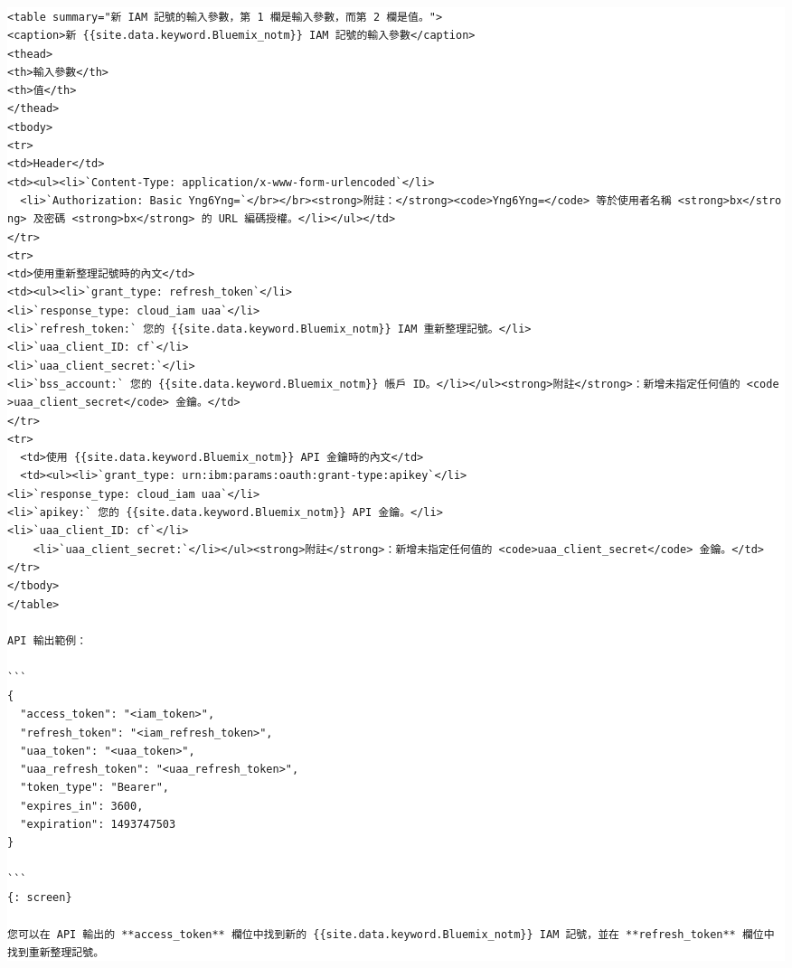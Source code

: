     <table summary="新 IAM 記號的輸入參數，第 1 欄是輸入參數，而第 2 欄是值。">
    <caption>新 {{site.data.keyword.Bluemix_notm}} IAM 記號的輸入參數</caption>
    <thead>
    <th>輸入參數</th>
    <th>值</th>
    </thead>
    <tbody>
    <tr>
    <td>Header</td>
    <td><ul><li>`Content-Type: application/x-www-form-urlencoded`</li>
      <li>`Authorization: Basic Yng6Yng=`</br></br><strong>附註：</strong><code>Yng6Yng=</code> 等於使用者名稱 <strong>bx</strong> 及密碼 <strong>bx</strong> 的 URL 編碼授權。</li></ul></td>
    </tr>
    <tr>
    <td>使用重新整理記號時的內文</td>
    <td><ul><li>`grant_type: refresh_token`</li>
    <li>`response_type: cloud_iam uaa`</li>
    <li>`refresh_token:` 您的 {{site.data.keyword.Bluemix_notm}} IAM 重新整理記號。</li>
    <li>`uaa_client_ID: cf`</li>
    <li>`uaa_client_secret:`</li>
    <li>`bss_account:` 您的 {{site.data.keyword.Bluemix_notm}} 帳戶 ID。</li></ul><strong>附註</strong>：新增未指定任何值的 <code>uaa_client_secret</code> 金鑰。</td>
    </tr>
    <tr>
      <td>使用 {{site.data.keyword.Bluemix_notm}} API 金鑰時的內文</td>
      <td><ul><li>`grant_type: urn:ibm:params:oauth:grant-type:apikey`</li>
    <li>`response_type: cloud_iam uaa`</li>
    <li>`apikey:` 您的 {{site.data.keyword.Bluemix_notm}} API 金鑰。</li>
    <li>`uaa_client_ID: cf`</li>
        <li>`uaa_client_secret:`</li></ul><strong>附註</strong>：新增未指定任何值的 <code>uaa_client_secret</code> 金鑰。</td>
    </tr>
    </tbody>
    </table>

    API 輸出範例：

    ```
    {
      "access_token": "<iam_token>",
      "refresh_token": "<iam_refresh_token>",
      "uaa_token": "<uaa_token>",
      "uaa_refresh_token": "<uaa_refresh_token>",
      "token_type": "Bearer",
      "expires_in": 3600,
      "expiration": 1493747503
    }

    ```
    {: screen}

    您可以在 API 輸出的 **access_token** 欄位中找到新的 {{site.data.keyword.Bluemix_notm}} IAM 記號，並在 **refresh_token** 欄位中找到重新整理記號。
